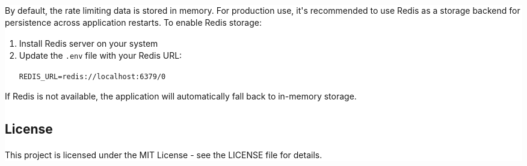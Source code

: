 By default, the rate limiting data is stored in memory. For production use, it's recommended to use Redis as a storage backend for persistence across application restarts. To enable Redis storage:

1. Install Redis server on your system
2. Update the `.env` file with your Redis URL:
   ```
   REDIS_URL=redis://localhost:6379/0
   ```

If Redis is not available, the application will automatically fall back to in-memory storage.

## License

This project is licensed under the MIT License - see the LICENSE file for details.
